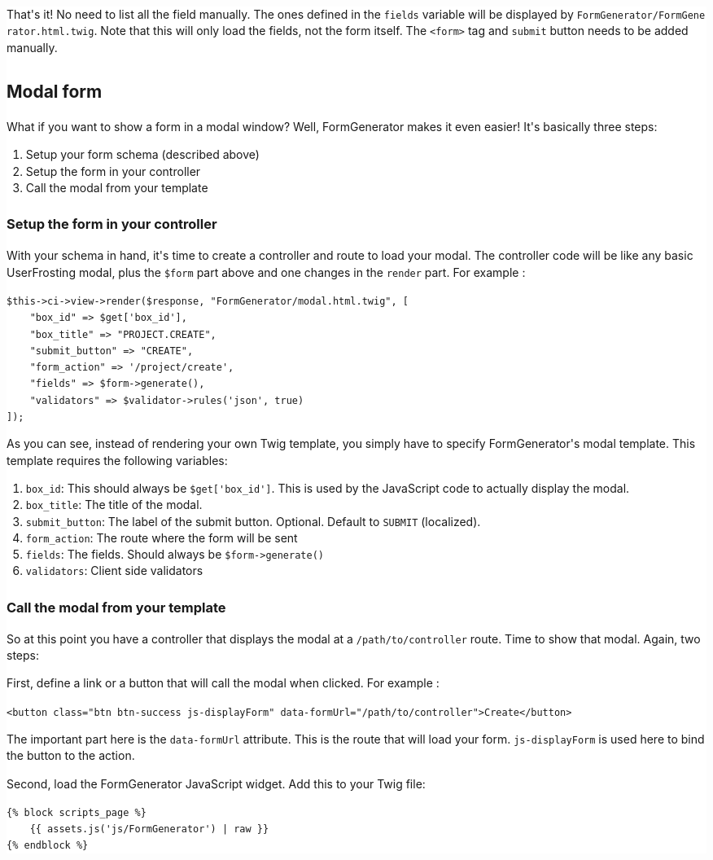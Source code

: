 That's it! No need to list all the field manually. The ones defined in the `fields` variable will be displayed by `FormGenerator/FormGenerator.html.twig`. Note that this will only load the fields, not the form itself. The `<form>` tag and `submit` button needs to be added manually.

## Modal form
What if you want to show a form in a modal window? Well, FormGenerator makes it even easier! It's basically three steps:
1. Setup your form schema (described above)
2. Setup the form in your controller
3. Call the modal from your template

### Setup the form in your controller
With your schema in hand, it's time to create a controller and route to load your modal. The controller code will be like any basic UserFrosting modal, plus the `$form` part above and one changes in the `render` part. For example :

```
$this->ci->view->render($response, "FormGenerator/modal.html.twig", [
    "box_id" => $get['box_id'],
    "box_title" => "PROJECT.CREATE",
    "submit_button" => "CREATE",
    "form_action" => '/project/create',
    "fields" => $form->generate(),
    "validators" => $validator->rules('json', true)
]);
```

As you can see, instead of rendering your own Twig template, you simply have to specify FormGenerator's modal template. This template requires the following variables:
1. `box_id`: This should always be `$get['box_id']`. This is used by the JavaScript code to actually display the modal.
2. `box_title`: The title of the modal.
3. `submit_button`: The label of the submit button. Optional. Default to `SUBMIT` (localized).
4. `form_action`: The route where the form will be sent
5. `fields`: The fields. Should always be `$form->generate()`
6. `validators`: Client side validators

### Call the modal from your template
So at this point you have a controller that displays the modal at a `/path/to/controller` route. Time to show that modal. Again, two steps:

First, define a link or a button that will call the modal when clicked. For example :
```
<button class="btn btn-success js-displayForm" data-formUrl="/path/to/controller">Create</button>
```

The important part here is the `data-formUrl` attribute. This is the route that will load your form. `js-displayForm` is used here to bind the button to the action.

Second, load the FormGenerator JavaScript widget. Add this to your Twig file:
```
{% block scripts_page %}
    {{ assets.js('js/FormGenerator') | raw }}
{% endblock %}
```
